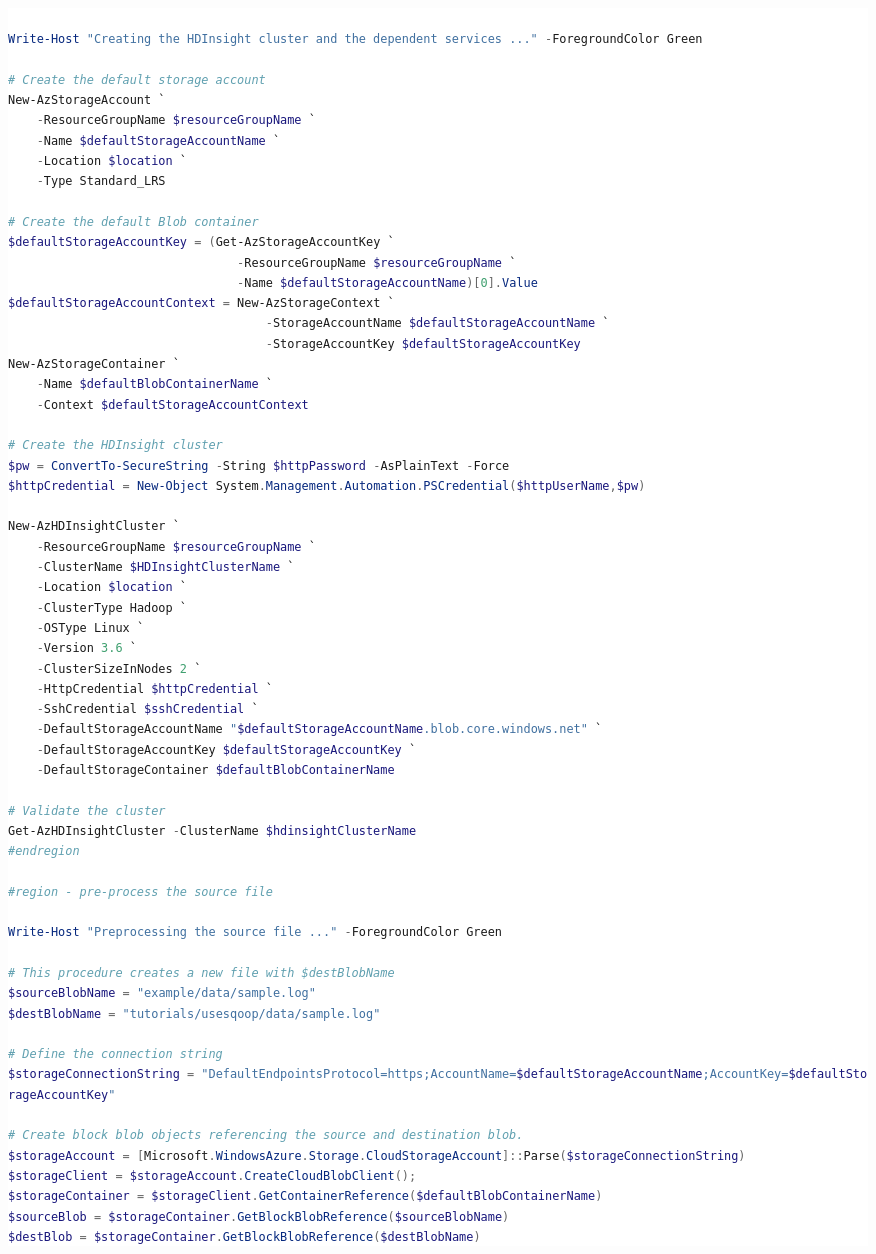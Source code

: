 ```powershell

Write-Host "Creating the HDInsight cluster and the dependent services ..." -ForegroundColor Green

# Create the default storage account
New-AzStorageAccount `
    -ResourceGroupName $resourceGroupName `
    -Name $defaultStorageAccountName `
    -Location $location `
    -Type Standard_LRS

# Create the default Blob container
$defaultStorageAccountKey = (Get-AzStorageAccountKey `
                                -ResourceGroupName $resourceGroupName `
                                -Name $defaultStorageAccountName)[0].Value
$defaultStorageAccountContext = New-AzStorageContext `
                                    -StorageAccountName $defaultStorageAccountName `
                                    -StorageAccountKey $defaultStorageAccountKey 
New-AzStorageContainer `
    -Name $defaultBlobContainerName `
    -Context $defaultStorageAccountContext 

# Create the HDInsight cluster
$pw = ConvertTo-SecureString -String $httpPassword -AsPlainText -Force
$httpCredential = New-Object System.Management.Automation.PSCredential($httpUserName,$pw)

New-AzHDInsightCluster `
    -ResourceGroupName $resourceGroupName `
    -ClusterName $HDInsightClusterName `
    -Location $location `
    -ClusterType Hadoop `
    -OSType Linux `
    -Version 3.6 `
    -ClusterSizeInNodes 2 `
    -HttpCredential $httpCredential `
    -SshCredential $sshCredential `
    -DefaultStorageAccountName "$defaultStorageAccountName.blob.core.windows.net" `
    -DefaultStorageAccountKey $defaultStorageAccountKey `
    -DefaultStorageContainer $defaultBlobContainerName  

# Validate the cluster
Get-AzHDInsightCluster -ClusterName $hdinsightClusterName
#endregion

#region - pre-process the source file

Write-Host "Preprocessing the source file ..." -ForegroundColor Green

# This procedure creates a new file with $destBlobName
$sourceBlobName = "example/data/sample.log"
$destBlobName = "tutorials/usesqoop/data/sample.log"

# Define the connection string
$storageConnectionString = "DefaultEndpointsProtocol=https;AccountName=$defaultStorageAccountName;AccountKey=$defaultStorageAccountKey"

# Create block blob objects referencing the source and destination blob.
$storageAccount = [Microsoft.WindowsAzure.Storage.CloudStorageAccount]::Parse($storageConnectionString)
$storageClient = $storageAccount.CreateCloudBlobClient();
$storageContainer = $storageClient.GetContainerReference($defaultBlobContainerName)
$sourceBlob = $storageContainer.GetBlockBlobReference($sourceBlobName)
$destBlob = $storageContainer.GetBlockBlobReference($destBlobName)

```

[azure-management-portal]: https://portal.azure.com/
[hdinsight-versions]:  ../hdinsight-component-versioning.md
[hdinsight-provision]: ../hdinsight-hadoop-provision-linux-clusters.md
[hdinsight-storage]: ../hdinsight-hadoop-use-blob-storage.md
[hdinsight-use-oozie]: hdinsight-use-oozie.md
[hdinsight-upload-data]: ../hdinsight-upload-data.md
[sqldatabase-get-started]: ../../sql-database/sql-database-get-started.md
[sqldatabase-create-configure]: ../../sql-database/sql-database-get-started.md
[powershell-start]: https://technet.microsoft.com/library/hh847889.aspx
[powershell-install]: /powershell/azureps-cmdlets-docs
[powershell-script]: https://technet.microsoft.com/library/ee176949.aspx
[sqoop-user-guide-1.4.4]: https://sqoop.apache.org/docs/1.4.4/SqoopUserGuide.html